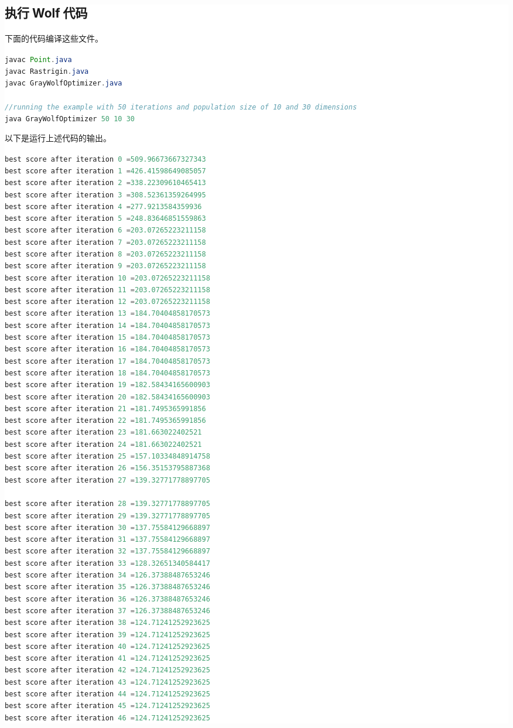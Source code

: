 ## 执行 Wolf 代码

下面的代码编译这些文件。

```java
javac Point.java
javac Rastrigin.java
javac GrayWolfOptimizer.java

//running the example with 50 iterations and population size of 10 and 30 dimensions
java GrayWolfOptimizer 50 10 30

```

以下是运行上述代码的输出。

```java
best score after iteration 0 =509.96673667327343
best score after iteration 1 =426.41598649085057
best score after iteration 2 =338.22309610465413
best score after iteration 3 =308.52361359264995
best score after iteration 4 =277.9213584359936
best score after iteration 5 =248.83646851559863
best score after iteration 6 =203.07265223211158
best score after iteration 7 =203.07265223211158
best score after iteration 8 =203.07265223211158
best score after iteration 9 =203.07265223211158
best score after iteration 10 =203.07265223211158
best score after iteration 11 =203.07265223211158
best score after iteration 12 =203.07265223211158
best score after iteration 13 =184.70404858170573
best score after iteration 14 =184.70404858170573
best score after iteration 15 =184.70404858170573
best score after iteration 16 =184.70404858170573
best score after iteration 17 =184.70404858170573
best score after iteration 18 =184.70404858170573
best score after iteration 19 =182.58434165600903
best score after iteration 20 =182.58434165600903
best score after iteration 21 =181.7495365991856
best score after iteration 22 =181.7495365991856
best score after iteration 23 =181.663022402521
best score after iteration 24 =181.663022402521
best score after iteration 25 =157.10334848914758
best score after iteration 26 =156.35153795887368
best score after iteration 27 =139.32771778897705

best score after iteration 28 =139.32771778897705
best score after iteration 29 =139.32771778897705
best score after iteration 30 =137.75584129668897
best score after iteration 31 =137.75584129668897
best score after iteration 32 =137.75584129668897
best score after iteration 33 =128.32651340584417
best score after iteration 34 =126.37388487653246
best score after iteration 35 =126.37388487653246
best score after iteration 36 =126.37388487653246
best score after iteration 37 =126.37388487653246
best score after iteration 38 =124.71241252923625
best score after iteration 39 =124.71241252923625
best score after iteration 40 =124.71241252923625
best score after iteration 41 =124.71241252923625
best score after iteration 42 =124.71241252923625
best score after iteration 43 =124.71241252923625
best score after iteration 44 =124.71241252923625
best score after iteration 45 =124.71241252923625
best score after iteration 46 =124.71241252923625
```